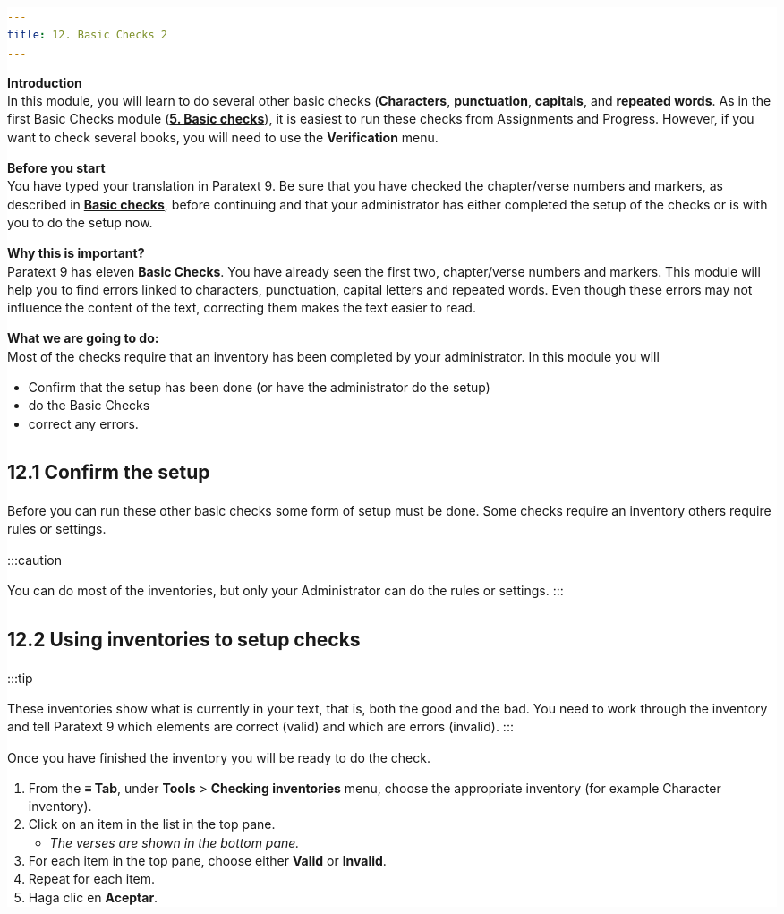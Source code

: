 ```yaml
---
title: 12. Basic Checks 2
---
```

**Introduction**  
In this module, you will learn to do several other basic checks (**Characters**, **punctuation**, **capitals**, and **repeated words**. As in the first Basic Checks module ([**5. Basic checks**](../02-Stage-1/5.BC1.md)), it is easiest to run these checks from Assignments and Progress. However, if you want to check several books, you will need to use the **Verification** menu.

**Before you start**  
You have typed your translation in Paratext 9. Be sure that you have checked the chapter/verse numbers and markers, as described in [**Basic checks**](../02-Stage-1/5.BC1.md), before continuing and that your administrator has either completed the setup of the checks or is with you to do the setup now.

**Why this is important?**  
Paratext 9 has eleven **Basic Checks**. You have already seen the first two, chapter/verse numbers and markers. This module will help you to find errors linked to characters, punctuation, capital letters and repeated words. Even though these errors may not influence the content of the text, correcting them makes the text easier to read.

**What we are going to do:**  
Most of the checks require that an inventory has been completed by your administrator. In this module you will

-  Confirm that the setup has been done (or have the administrator do the setup)
-  do the Basic Checks
-  correct any errors.

## 12.1 Confirm the setup
Before you can run these other basic checks some form of setup must be done. Some checks require an inventory others require rules or settings.

:::caution

You can do most of the inventories, but only your Administrator can do the rules or settings.
:::


## 12.2 Using inventories to setup checks
:::tip

These inventories show what is currently in your text, that is, both the good and the bad. You need to work through the inventory and tell Paratext 9 which elements are correct (valid) and which are errors (invalid).
:::


Once you have finished the inventory you will be ready to do the check.
1.  From the **≡ Tab**, under **Tools** \> **Checking inventories** menu, choose the appropriate inventory (for example Character inventory).
1.  Click on an item in the list in the top pane.
    -  *The verses are shown in the bottom pane.*
1.  For each item in the top pane, choose either **Valid** or **Invalid**.
1.  Repeat for each item.
1.  Haga clic en **Aceptar**.
